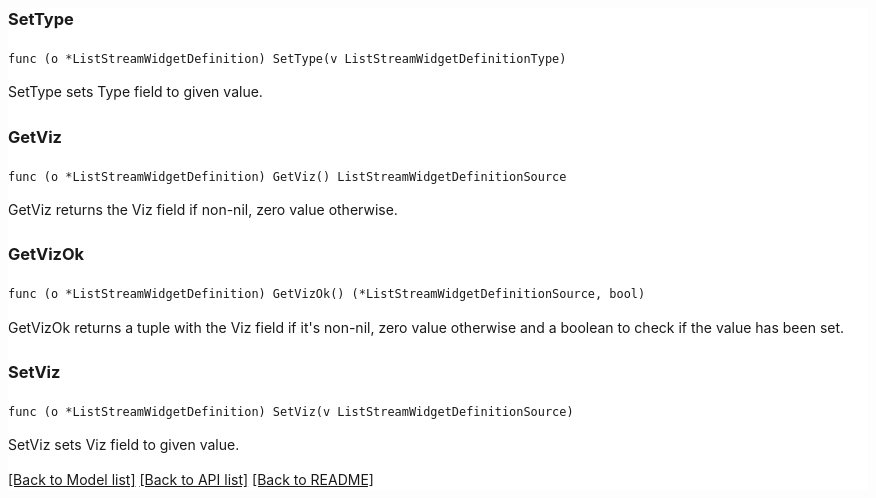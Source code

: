 ### SetType

`func (o *ListStreamWidgetDefinition) SetType(v ListStreamWidgetDefinitionType)`

SetType sets Type field to given value.


### GetViz

`func (o *ListStreamWidgetDefinition) GetViz() ListStreamWidgetDefinitionSource`

GetViz returns the Viz field if non-nil, zero value otherwise.

### GetVizOk

`func (o *ListStreamWidgetDefinition) GetVizOk() (*ListStreamWidgetDefinitionSource, bool)`

GetVizOk returns a tuple with the Viz field if it's non-nil, zero value otherwise
and a boolean to check if the value has been set.

### SetViz

`func (o *ListStreamWidgetDefinition) SetViz(v ListStreamWidgetDefinitionSource)`

SetViz sets Viz field to given value.



[[Back to Model list]](../README.md#documentation-for-models) [[Back to API list]](../README.md#documentation-for-api-endpoints) [[Back to README]](../README.md)


